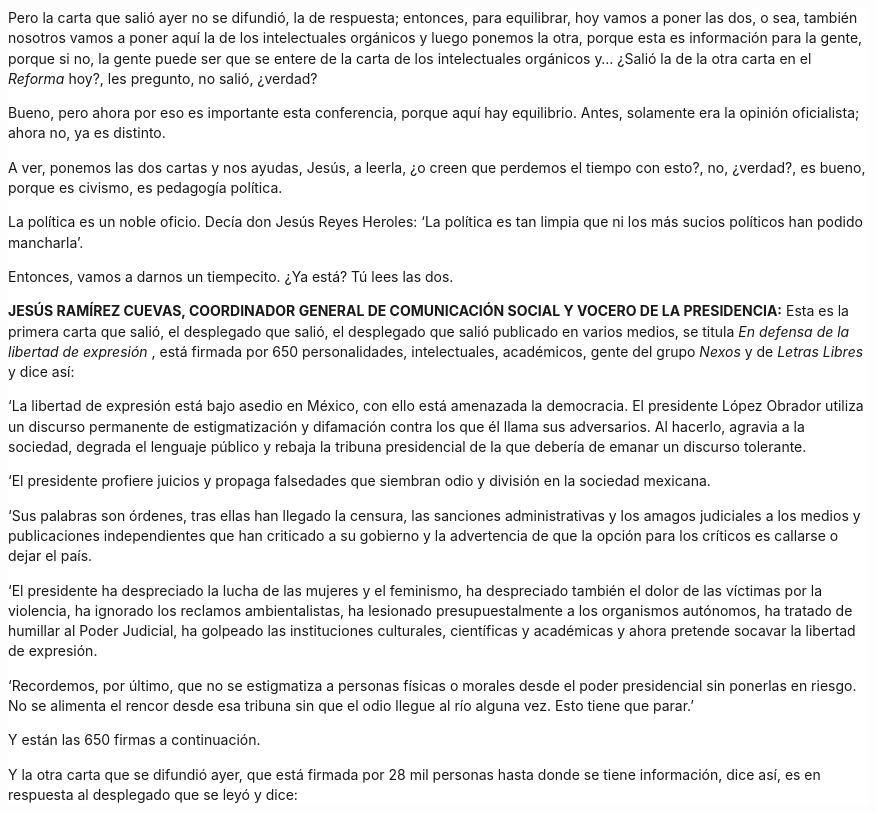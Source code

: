 Pero la carta que salió ayer no se difundió, la de respuesta; entonces, para
equilibrar, hoy vamos a poner las dos, o sea, también nosotros vamos a poner
aquí la de los intelectuales orgánicos y luego ponemos la otra, porque esta es
información para la gente, porque si no, la gente puede ser que se entere de
la carta de los intelectuales orgánicos y… ¿Salió la de la otra carta en el
_Reforma_ hoy?, les pregunto, no salió, ¿verdad?

Bueno, pero ahora por eso es importante esta conferencia, porque aquí hay
equilibrio. Antes, solamente era la opinión oficialista; ahora no, ya es
distinto.

A ver, ponemos las dos cartas y nos ayudas, Jesús, a leerla, ¿o creen que
perdemos el tiempo con esto?, no, ¿verdad?, es bueno, porque es civismo, es
pedagogía política.

La política es un noble oficio. Decía don Jesús Reyes Heroles: ‘La política es
tan limpia que ni los más sucios políticos han podido mancharla’.

Entonces, vamos a darnos un tiempecito. ¿Ya está? Tú lees las dos.

**JESÚS RAMÍREZ CUEVAS, COORDINADOR GENERAL DE COMUNICACIÓN SOCIAL Y VOCERO DE
LA PRESIDENCIA:** Esta es la primera carta que salió, el desplegado que salió,
el desplegado que salió publicado en varios medios, se titula _En defensa de
la libertad de expresión_ , está firmada por 650 personalidades,
intelectuales, académicos, gente del grupo _Nexos_ y de _Letras Libres_ y dice
así:

‘La libertad de expresión está bajo asedio en México, con ello está amenazada
la democracia. El presidente López Obrador utiliza un discurso permanente de
estigmatización y difamación contra los que él llama sus adversarios. Al
hacerlo, agravia a la sociedad, degrada el lenguaje público y rebaja la
tribuna presidencial de la que debería de emanar un discurso tolerante.

‘El presidente profiere juicios y propaga falsedades que siembran odio y
división en la sociedad mexicana.

‘Sus palabras son órdenes, tras ellas han llegado la censura, las sanciones
administrativas y los amagos judiciales a los medios y publicaciones
independientes que han criticado a su gobierno y la advertencia de que la
opción para los críticos es callarse o dejar el país.

‘El presidente ha despreciado la lucha de las mujeres y el feminismo, ha
despreciado también el dolor de las víctimas por la violencia, ha ignorado los
reclamos ambientalistas, ha lesionado presupuestalmente a los organismos
autónomos, ha tratado de humillar al Poder Judicial, ha golpeado las
instituciones culturales, científicas y académicas y ahora pretende socavar la
libertad de expresión.

‘Recordemos, por último, que no se estigmatiza a personas físicas o morales
desde el poder presidencial sin ponerlas en riesgo. No se alimenta el rencor
desde esa tribuna sin que el odio llegue al río alguna vez. Esto tiene que
parar.’

Y están las 650 firmas a continuación.

Y la otra carta que se difundió ayer, que está firmada por 28 mil personas
hasta donde se tiene información, dice así, es en respuesta al desplegado que
se leyó y dice:
